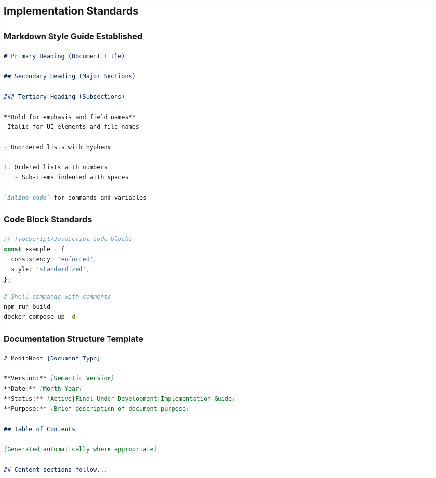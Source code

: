 ## Implementation Standards

### Markdown Style Guide Established

```markdown
# Primary Heading (Document Title)

## Secondary Heading (Major Sections)

### Tertiary Heading (Subsections)

**Bold for emphasis and field names**
_Italic for UI elements and file names_

- Unordered lists with hyphens

1. Ordered lists with numbers
   - Sub-items indented with spaces

`inline code` for commands and variables
```

### Code Block Standards

```typescript
// TypeScript/JavaScript code blocks
const example = {
  consistency: 'enforced',
  style: 'standardized',
};
```

```bash
# Shell commands with comments
npm run build
docker-compose up -d
```

### Documentation Structure Template

```markdown
# MediaNest [Document Type]

**Version:** [Semantic Version]
**Date:** [Month Year]
**Status:** [Active|Final|Under Development|Implementation Guide]
**Purpose:** [Brief description of document purpose]

## Table of Contents

[Generated automatically where appropriate]

## Content sections follow...
```
